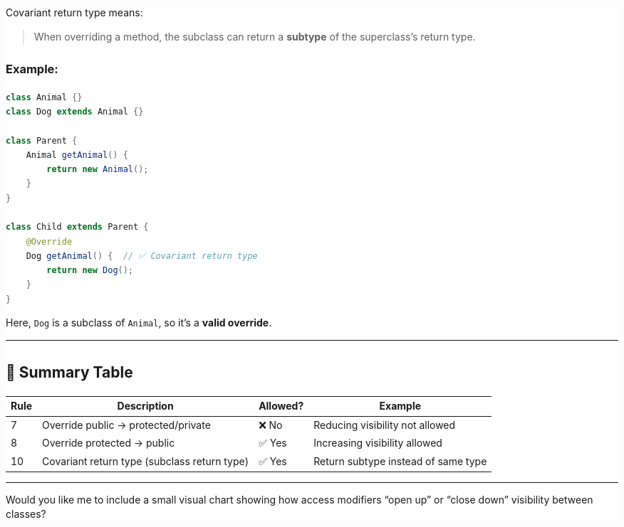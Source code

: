 Covariant return type means:

> When overriding a method, the subclass can return a **subtype** of the superclass’s return type.

### Example:

```java
class Animal {}
class Dog extends Animal {}

class Parent {
    Animal getAnimal() {
        return new Animal();
    }
}

class Child extends Parent {
    @Override
    Dog getAnimal() {  // ✅ Covariant return type
        return new Dog();
    }
}
```

Here, `Dog` is a subclass of `Animal`, so it’s a **valid override**.

---

## 🧠 Summary Table

| Rule | Description                                  | Allowed? | Example                             |
| ---- | -------------------------------------------- | -------- | ----------------------------------- |
| 7    | Override public → protected/private          | ❌ No     | Reducing visibility not allowed     |
| 8    | Override protected → public                  | ✅ Yes    | Increasing visibility allowed       |
| 10   | Covariant return type (subclass return type) | ✅ Yes    | Return subtype instead of same type |

---

Would you like me to include a small visual chart showing how access modifiers “open up” or “close down” visibility between classes?


